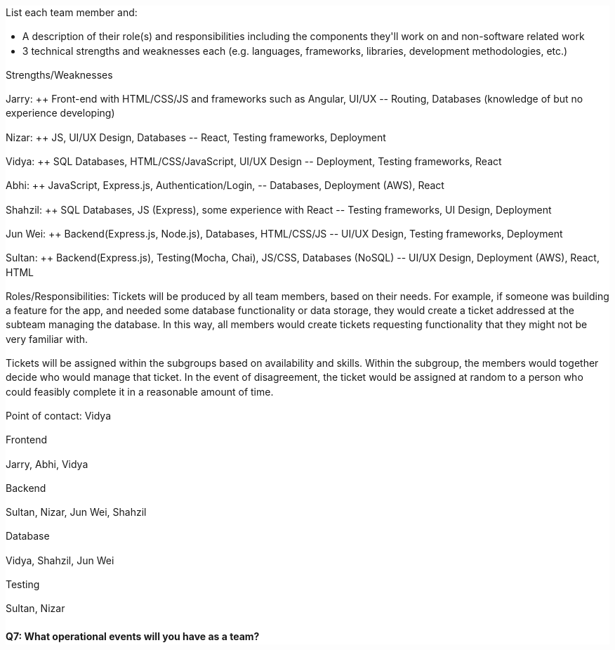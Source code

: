 List each team member and:
 * A description of their role(s) and responsibilities including the components they'll work on and non-software related work
 * 3 technical strengths and weaknesses each (e.g. languages, frameworks, libraries, development methodologies, etc.)
 
 Strengths/Weaknesses

Jarry: ++ Front-end with HTML/CSS/JS and frameworks such as Angular, UI/UX
	-- Routing, Databases (knowledge of but no experience developing)

Nizar: ++ JS, UI/UX Design, Databases
-- React, Testing frameworks, Deployment

Vidya: ++ SQL Databases, HTML/CSS/JavaScript, UI/UX Design
	-- Deployment, Testing frameworks, React

Abhi: ++ JavaScript, Express.js, Authentication/Login, 
           -- Databases, Deployment (AWS), React

Shahzil: ++ SQL Databases, JS (Express), some experience with React 
-- Testing frameworks, UI Design, Deployment

Jun Wei: ++ Backend(Express.js, Node.js), Databases, HTML/CSS/JS
	    --  UI/UX Design, Testing frameworks, Deployment

Sultan: ++ Backend(Express.js), Testing(Mocha, Chai), JS/CSS, Databases (NoSQL)
            -- UI/UX Design, Deployment (AWS), React, HTML

Roles/Responsibilities: Tickets will be produced by all team members, based on their needs. For example, if someone was building a feature for the app, and needed some database functionality or data storage, they would create a ticket addressed at the subteam managing the database. In this way, all members would create tickets requesting functionality that they might not be very familiar with.

Tickets will be assigned within the subgroups based on availability and skills. Within the subgroup, the members would together decide who would manage that ticket. In the event of disagreement, the ticket would be assigned at random to a person who could feasibly complete it in a reasonable amount of time.

Point of contact: Vidya

Frontend

Jarry, Abhi, Vidya

Backend

Sultan, Nizar, Jun Wei, Shahzil

Database

Vidya, Shahzil, Jun Wei

Testing

Sultan, Nizar



#### Q7: What operational events will you have as a team?
